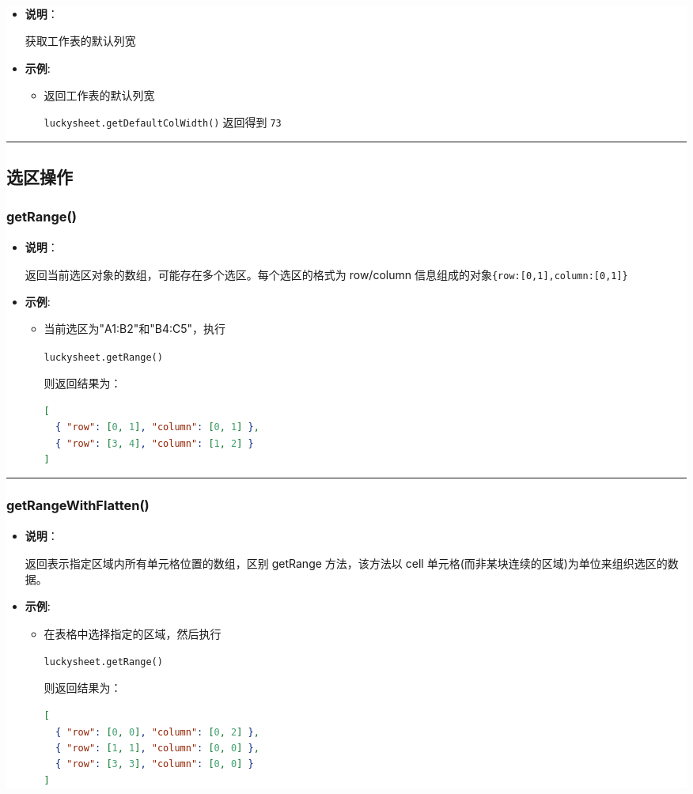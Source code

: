- **说明**：

  获取工作表的默认列宽

- **示例**:

  - 返回工作表的默认列宽

    `luckysheet.getDefaultColWidth()`
    返回得到
    `73`

---

## 选区操作

### getRange()

- **说明**：

  返回当前选区对象的数组，可能存在多个选区。每个选区的格式为 row/column 信息组成的对象`{row:[0,1],column:[0,1]}`

- **示例**:

  - 当前选区为"A1:B2"和"B4:C5"，执行

    `luckysheet.getRange()`

    则返回结果为：

    ```json
    [
      { "row": [0, 1], "column": [0, 1] },
      { "row": [3, 4], "column": [1, 2] }
    ]
    ```

---

### getRangeWithFlatten()

- **说明**：

  返回表示指定区域内所有单元格位置的数组，区别 getRange 方法，该方法以 cell 单元格(而非某块连续的区域)为单位来组织选区的数据。

- **示例**:

  - 在表格中选择指定的区域，然后执行

    `luckysheet.getRange()`

    则返回结果为：

    ```json
    [
      { "row": [0, 0], "column": [0, 2] },
      { "row": [1, 1], "column": [0, 0] },
      { "row": [3, 3], "column": [0, 0] }
    ]
    ```
